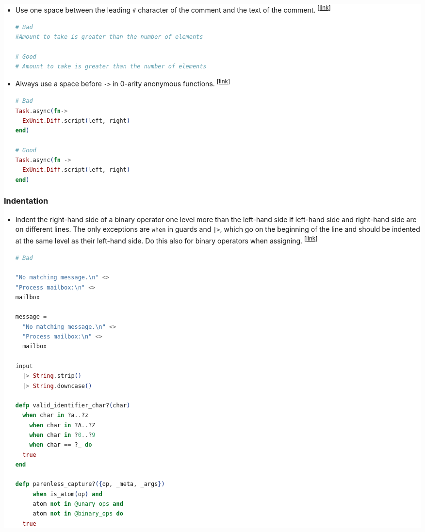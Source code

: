 * <a name="leading-space-comment"></a>
  Use one space between the leading `#` character of the comment and the text of the comment.
  <sup>[[link](#leading-space-comment)]</sup>

  ```elixir
  # Bad
  #Amount to take is greater than the number of elements

  # Good
  # Amount to take is greater than the number of elements
  ```

* <a name="space-before-anonymous-fun-arrow"></a>
  Always use a space before `->` in 0-arity anonymous functions.
  <sup>[[link](#space-before-anonymous-fun-arrow)]</sup>

  ```elixir
  # Bad
  Task.async(fn->
    ExUnit.Diff.script(left, right)
  end)

  # Good
  Task.async(fn ->
    ExUnit.Diff.script(left, right)
  end)
  ```

### Indentation

* <a name="binary-ops-indentation"></a>
  <a name="guard-clauses"></a>
  Indent the right-hand side of a binary operator one level more than the left-hand side if left-hand side and right-hand side are on different lines. The only exceptions are `when` in guards and `|>`, which go on the beginning of the line and should be indented at the same level as their left-hand side. Do this also for binary operators when assigning.
  <sup>[[link](#binary-ops-indentation)]</sup>

  ```elixir
  # Bad

  "No matching message.\n" <>
  "Process mailbox:\n" <>
  mailbox

  message =
    "No matching message.\n" <>
    "Process mailbox:\n" <>
    mailbox

  input
    |> String.strip()
    |> String.downcase()

  defp valid_identifier_char?(char)
    when char in ?a..?z
      when char in ?A..?Z
      when char in ?0..?9
      when char == ?_ do
    true
  end

  defp parenless_capture?({op, _meta, _args})
       when is_atom(op) and
       atom not in @unary_ops and
       atom not in @binary_ops do
    true
  ```